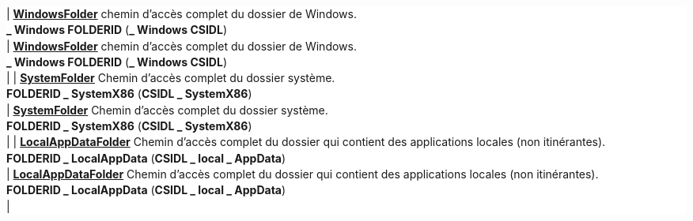 | [**WindowsFolder**](windowsfolder.md) chemin d’accès complet du dossier de Windows.<br/> **\_ Windows FOLDERID** (**\_ Windows CSIDL**)<br/>                                                                                                                                                                                                                                                                                                                                                                                                                                                                                                                                                                                                                                                                                                | [**WindowsFolder**](windowsfolder.md) chemin d’accès complet du dossier de Windows.<br/> **\_ Windows FOLDERID** (**\_ Windows CSIDL**)<br/>                                                                                                                                                                                                                                                                                                                                                                                                                                                                                                                                                                                                                                                                                            |
| [**SystemFolder**](systemfolder.md) Chemin d’accès complet du dossier système.<br/> **FOLDERID \_ SystemX86** (**CSIDL \_ SystemX86**)<br/>                                                                                                                                                                                                                                                                                                                                                                                                                                                                                                                                                                                                                                                                                               | [**SystemFolder**](systemfolder.md) Chemin d’accès complet du dossier système.<br/> **FOLDERID \_ SystemX86** (**CSIDL \_ SystemX86**)<br/>                                                                                                                                                                                                                                                                                                                                                                                                                                                                                                                                                                                                                                                                                           |
| [**LocalAppDataFolder**](localappdatafolder.md) Chemin d’accès complet du dossier qui contient des applications locales (non itinérantes). <br/> **FOLDERID \_ LocalAppData** (**CSIDL \_ local \_ AppData**)<br/>                                                                                                                                                                                                                                                                                                                                                                                                                                                                                                                                                                                                                                   | [**LocalAppDataFolder**](localappdatafolder.md) Chemin d’accès complet du dossier qui contient des applications locales (non itinérantes). <br/> **FOLDERID \_ LocalAppData** (**CSIDL \_ local \_ AppData**)<br/>                                                                                                                                                                                                                                                                                                                                                                                                                                                                                                                                                                                                                               |